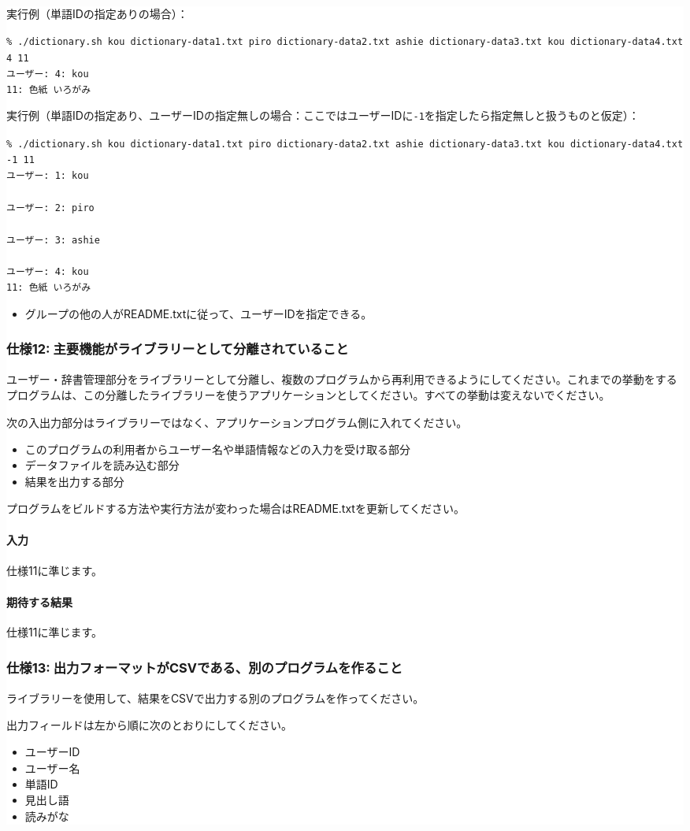    実行例（単語IDの指定ありの場合）：
   
   ~~~
   % ./dictionary.sh kou dictionary-data1.txt piro dictionary-data2.txt ashie dictionary-data3.txt kou dictionary-data4.txt 4 11
   ユーザー: 4: kou
   11: 色紙 いろがみ
   ~~~
   
   実行例（単語IDの指定あり、ユーザーIDの指定無しの場合：ここではユーザーIDに`-1`を指定したら指定無しと扱うものと仮定）：
   
   ~~~
   % ./dictionary.sh kou dictionary-data1.txt piro dictionary-data2.txt ashie dictionary-data3.txt kou dictionary-data4.txt -1 11
   ユーザー: 1: kou
   
   ユーザー: 2: piro
   
   ユーザー: 3: ashie
   
   ユーザー: 4: kou
   11: 色紙 いろがみ
   ~~~
   
 * グループの他の人がREADME.txtに従って、ユーザーIDを指定できる。

### 仕様12: 主要機能がライブラリーとして分離されていること

ユーザー・辞書管理部分をライブラリーとして分離し、複数のプログラムから再利用できるようにしてください。これまでの挙動をするプログラムは、この分離したライブラリーを使うアプリケーションとしてください。すべての挙動は変えないでください。

次の入出力部分はライブラリーではなく、アプリケーションプログラム側に入れてください。

  * このプログラムの利用者からユーザー名や単語情報などの入力を受け取る部分
  * データファイルを読み込む部分
  * 結果を出力する部分

プログラムをビルドする方法や実行方法が変わった場合はREADME.txtを更新してください。

#### 入力

仕様11に準じます。

#### 期待する結果

仕様11に準じます。

### 仕様13: 出力フォーマットがCSVである、別のプログラムを作ること

ライブラリーを使用して、結果をCSVで出力する別のプログラムを作ってください。

出力フィールドは左から順に次のとおりにしてください。

  * ユーザーID
  * ユーザー名
  * 単語ID
  * 見出し語
  * 読みがな
